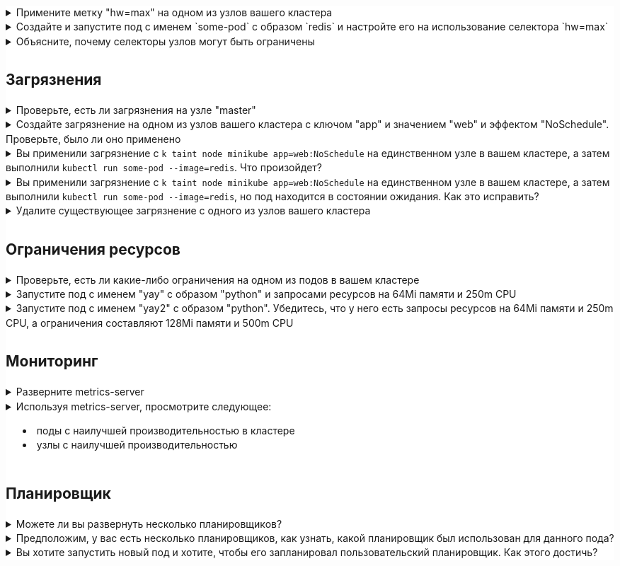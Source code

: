 <details><summary>Примените метку "hw=max" на одном из узлов вашего кластера</summary></details>

<details><summary>Создайте и запустите под с именем `some-pod` с образом `redis` и настройте его на использование селектора `hw=max`</summary></details>

<details><summary>Объясните, почему селекторы узлов могут быть ограничены</summary></details>

## Загрязнения

<details><summary>Проверьте, есть ли загрязнения на узле "master"</summary></details>

<details><summary>Создайте загрязнение на одном из узлов вашего кластера с ключом "app" и значением "web" и эффектом "NoSchedule". Проверьте, было ли оно применено</summary></details>

<details><summary>Вы применили загрязнение с <code>k taint node minikube app=web:NoSchedule</code> на единственном узле в вашем кластере, а затем выполнили <code>kubectl run some-pod --image=redis</code>. Что произойдет?</summary></details>

<details><summary>Вы применили загрязнение с <code>k taint node minikube app=web:NoSchedule</code> на единственном узле в вашем кластере, а затем выполнили <code>kubectl run some-pod --image=redis</code>, но под находится в состоянии ожидания. Как это исправить?</summary></details>

<details><summary>Удалите существующее загрязнение с одного из узлов вашего кластера</summary></details>

## Ограничения ресурсов

<details><summary>Проверьте, есть ли какие-либо ограничения на одном из подов в вашем кластере</summary></details>

<details><summary>Запустите под с именем "yay" с образом "python" и запросами ресурсов на 64Mi памяти и 250m CPU</summary></details>

<details><summary>Запустите под с именем "yay2" с образом "python". Убедитесь, что у него есть запросы ресурсов на 64Mi памяти и 250m CPU, а ограничения составляют 128Mi памяти и 500m CPU</summary></details>

## Мониторинг

<details><summary>Разверните metrics-server</summary></details>

<details><summary>Используя metrics-server, просмотрите следующее:

* поды с наилучшей производительностью в кластере
* узлы с наилучшей производительностью
</summary></details>

## Планировщик

<details><summary>Можете ли вы развернуть несколько планировщиков?</summary></details>

<details><summary>Предположим, у вас есть несколько планировщиков, как узнать, какой планировщик был использован для данного пода?</summary></details>

<details><summary>Вы хотите запустить новый под и хотите, чтобы его запланировал пользовательский планировщик. Как этого достичь?</summary></details>